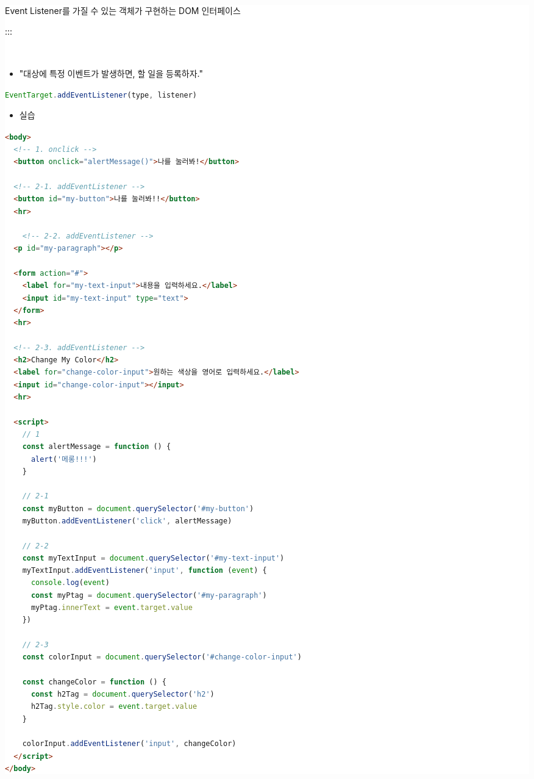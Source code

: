 Event Listener를 가질 수 있는 객체가 구현하는 DOM 인터페이스

:::

<br/>

- "대상에 특정 이벤트가 발생하면, 할 일을 등록하자."

```javascript
EventTarget.addEventListener(type, listener)
```

- 실습

```html
<body>
  <!-- 1. onclick -->
  <button onclick="alertMessage()">나를 눌러봐!</button>

  <!-- 2-1. addEventListener -->
  <button id="my-button">나를 눌러봐!!</button>
  <hr>

	<!-- 2-2. addEventListener -->
  <p id="my-paragraph"></p>

  <form action="#">
    <label for="my-text-input">내용을 입력하세요.</label>
    <input id="my-text-input" type="text">
  </form>
  <hr>

  <!-- 2-3. addEventListener -->
  <h2>Change My Color</h2>
  <label for="change-color-input">원하는 색상을 영어로 입력하세요.</label>
  <input id="change-color-input"></input>
  <hr>

  <script>
    // 1
    const alertMessage = function () {
      alert('메롱!!!')
    }

    // 2-1
    const myButton = document.querySelector('#my-button')
    myButton.addEventListener('click', alertMessage)

    // 2-2
    const myTextInput = document.querySelector('#my-text-input')
    myTextInput.addEventListener('input', function (event) {
      console.log(event)
      const myPtag = document.querySelector('#my-paragraph')
      myPtag.innerText = event.target.value
    })

    // 2-3
    const colorInput = document.querySelector('#change-color-input')
    
    const changeColor = function () {
      const h2Tag = document.querySelector('h2')
      h2Tag.style.color = event.target.value
    }

    colorInput.addEventListener('input', changeColor)
  </script>
</body>
```